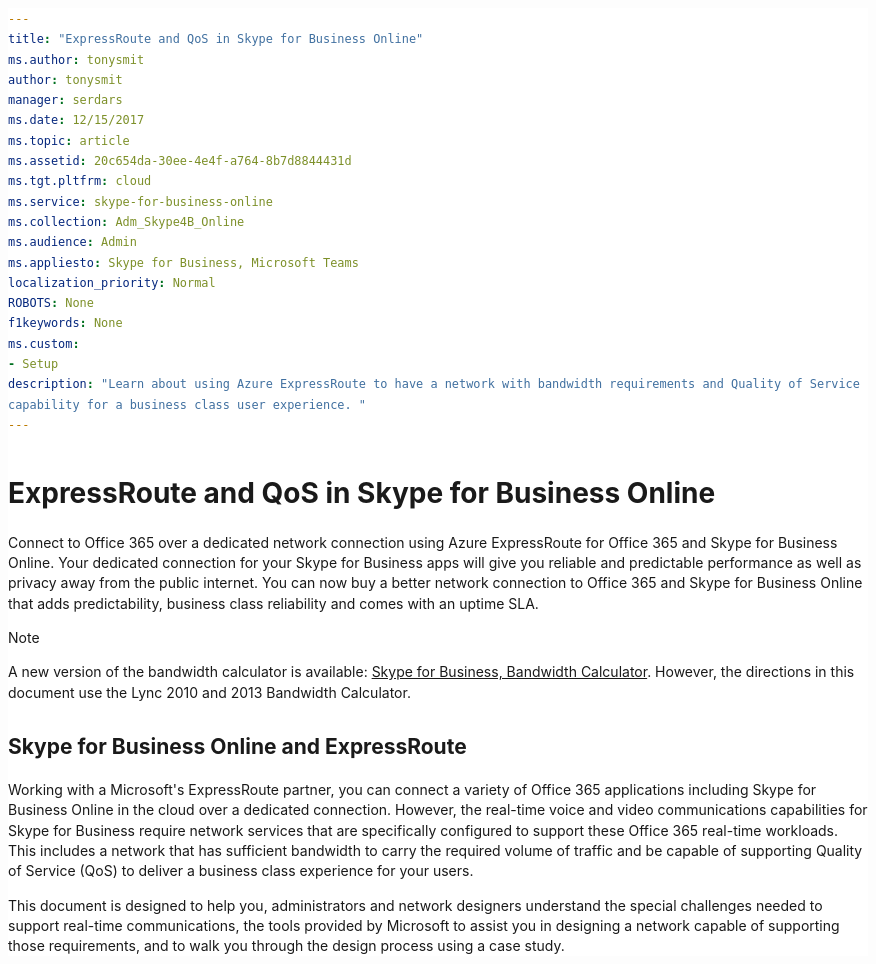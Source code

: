 ```yaml
---
title: "ExpressRoute and QoS in Skype for Business Online"
ms.author: tonysmit
author: tonysmit
manager: serdars
ms.date: 12/15/2017
ms.topic: article
ms.assetid: 20c654da-30ee-4e4f-a764-8b7d8844431d
ms.tgt.pltfrm: cloud
ms.service: skype-for-business-online
ms.collection: Adm_Skype4B_Online
ms.audience: Admin
ms.appliesto: Skype for Business, Microsoft Teams
localization_priority: Normal
ROBOTS: None
f1keywords: None
ms.custom:
- Setup
description: "Learn about using Azure ExpressRoute to have a network with bandwidth requirements and Quality of Service capability for a business class user experience. "
---
```


# ExpressRoute and QoS in Skype for Business Online

Connect to Office 365 over a dedicated network connection using Azure ExpressRoute for Office 365 and Skype for Business Online. Your dedicated connection for your Skype for Business apps will give you reliable and predictable performance as well as privacy away from the public internet. You can now buy a better network connection to Office 365 and Skype for Business Online that adds predictability, business class reliability and comes with an uptime SLA.
  
> [!NOTE]
> A new version of the bandwidth calculator is available: [Skype for Business, Bandwidth Calculator](https://go.microsoft.com/fwlink/?LinkId=715766). However, the directions in this document use the Lync 2010 and 2013 Bandwidth Calculator. 
  
## Skype for Business Online and ExpressRoute

Working with a Microsoft's ExpressRoute partner, you can connect a variety of Office 365 applications including Skype for Business Online in the cloud over a dedicated connection. However, the real-time voice and video communications capabilities for Skype for Business require network services that are specifically configured to support these Office 365 real-time workloads. This includes a network that has sufficient bandwidth to carry the required volume of traffic and be capable of supporting Quality of Service (QoS) to deliver a business class experience for your users.
  
This document is designed to help you, administrators and network designers understand the special challenges needed to support real-time communications, the tools provided by Microsoft to assist you in designing a network capable of supporting those requirements, and to walk you through the design process using a case study. 
  